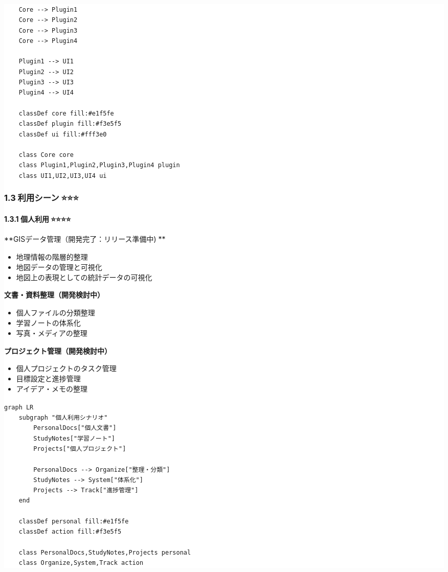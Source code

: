 ```mermaid
    Core --> Plugin1
    Core --> Plugin2
    Core --> Plugin3
    Core --> Plugin4
    
    Plugin1 --> UI1
    Plugin2 --> UI2
    Plugin3 --> UI3
    Plugin4 --> UI4
    
    classDef core fill:#e1f5fe
    classDef plugin fill:#f3e5f5
    classDef ui fill:#fff3e0
    
    class Core core
    class Plugin1,Plugin2,Plugin3,Plugin4 plugin
    class UI1,UI2,UI3,UI4 ui
```

### 1.3 利用シーン ⭐️⭐️⭐️

#### 1.3.1 個人利用 ⭐️⭐️⭐️⭐️

**GISデータ管理（開発完了：リリース準備中) **

- 地理情報の階層的整理
- 地図データの管理と可視化
- 地図上の表現としての統計データの可視化

**文書・資料整理（開発検討中）**
- 個人ファイルの分類整理
- 学習ノートの体系化
- 写真・メディアの整理

**プロジェクト管理（開発検討中）**
- 個人プロジェクトのタスク管理
- 目標設定と進捗管理
- アイデア・メモの整理

```mermaid
graph LR
    subgraph "個人利用シナリオ"
        PersonalDocs["個人文書"]
        StudyNotes["学習ノート"]
        Projects["個人プロジェクト"]
        
        PersonalDocs --> Organize["整理・分類"]
        StudyNotes --> System["体系化"]
        Projects --> Track["進捗管理"]
    end
    
    classDef personal fill:#e1f5fe
    classDef action fill:#f3e5f5
    
    class PersonalDocs,StudyNotes,Projects personal
    class Organize,System,Track action
```
